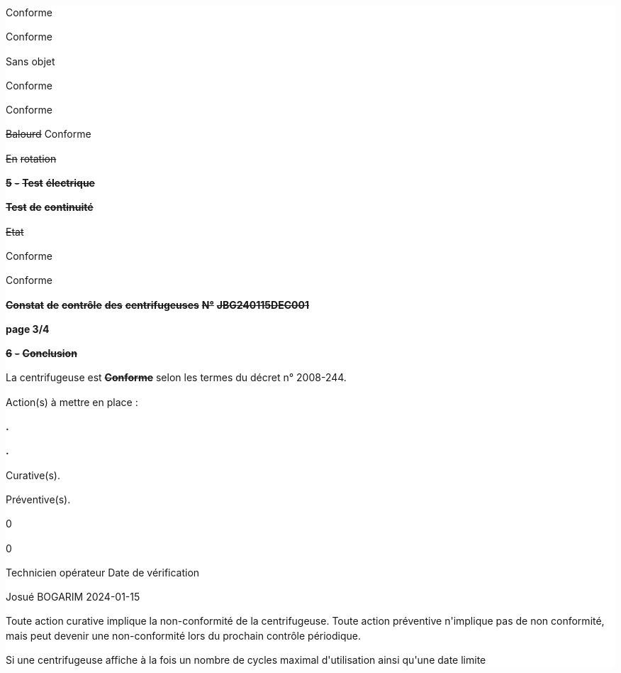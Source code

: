 Conforme

Conforme

Sans objet

Conforme

Conforme


~~Balourd~~ Conforme


~~En~~ ~~rotation~~

~~**5**~~ ~~**-**~~ ~~**Test**~~ ~~**électrique**~~

~~**Test**~~ ~~**de**~~ ~~**continuité**~~

~~Etat~~


Conforme

Conforme

~~**Constat**~~ ~~**de**~~ ~~**contrôle**~~ ~~**des**~~ ~~**centrifugeuses**~~ ~~**N°**~~ ~~**JBG240115DEC001**~~


**page 3/4**

~~**6**~~ ~~**-**~~ ~~**Conclusion**~~

La centrifugeuse est ~~**Conforme**~~ selon les termes du décret n° 2008-244.


Action(s) à mettre en place :


**.**

**.**


Curative(s).

Préventive(s).


0

0


Technicien opérateur Date de vérification

Josué BOGARIM 2024-01-15

Toute action curative implique la non-conformité de la centrifugeuse. Toute action préventive n'implique pas de non
conformité, mais peut devenir une non-conformité lors du prochain contrôle périodique.

Si une centrifugeuse affiche à la fois un nombre de cycles maximal d'utilisation ainsi qu'une date limite
